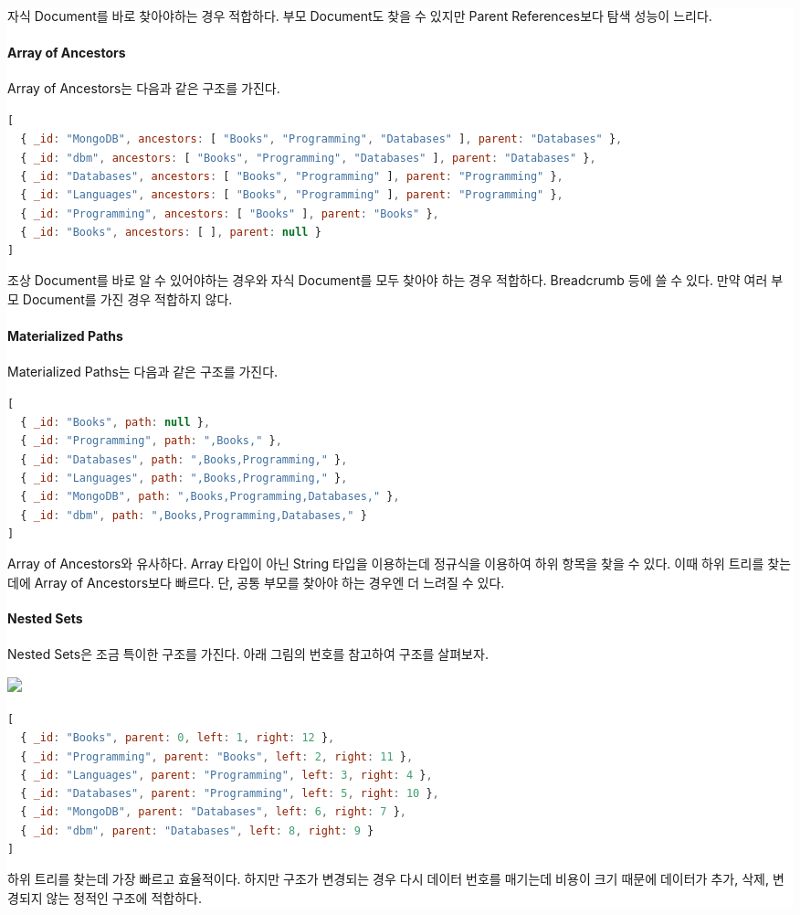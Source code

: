 자식 Document를 바로 찾아야하는 경우 적합하다. 부모 Document도 찾을 수 있지만 Parent References보다 탐색 성능이 느리다.

#### Array of Ancestors

Array of Ancestors는 다음과 같은 구조를 가진다.

```js
[
  { _id: "MongoDB", ancestors: [ "Books", "Programming", "Databases" ], parent: "Databases" },
  { _id: "dbm", ancestors: [ "Books", "Programming", "Databases" ], parent: "Databases" },
  { _id: "Databases", ancestors: [ "Books", "Programming" ], parent: "Programming" },
  { _id: "Languages", ancestors: [ "Books", "Programming" ], parent: "Programming" },
  { _id: "Programming", ancestors: [ "Books" ], parent: "Books" },
  { _id: "Books", ancestors: [ ], parent: null }
]
```

조상 Document를 바로 알 수 있어야하는 경우와 자식 Document를 모두 찾아야 하는 경우 적합하다. Breadcrumb 등에 쓸 수 있다. 만약 여러 부모 Document를 가진 경우 적합하지 않다.

#### Materialized Paths

Materialized Paths는 다음과 같은 구조를 가진다.

```js
[
  { _id: "Books", path: null },
  { _id: "Programming", path: ",Books," },
  { _id: "Databases", path: ",Books,Programming," },
  { _id: "Languages", path: ",Books,Programming," },
  { _id: "MongoDB", path: ",Books,Programming,Databases," },
  { _id: "dbm", path: ",Books,Programming,Databases," }
]
```

Array of Ancestors와 유사하다. Array 타입이 아닌 String 타입을 이용하는데 정규식을 이용하여 하위 항목을 찾을 수 있다. 이때 하위 트리를 찾는데에 Array of Ancestors보다 빠르다. 단, 공통 부모를 찾아야 하는 경우엔 더 느려질 수 있다.

#### Nested Sets

Nested Sets은 조금 특이한 구조를 가진다. 아래 그림의 번호를 참고하여 구조를 살펴보자.

<Image src="/images/2021-02-25-about-mongodb/nested-sets.png" />

```js
[
  { _id: "Books", parent: 0, left: 1, right: 12 },
  { _id: "Programming", parent: "Books", left: 2, right: 11 },
  { _id: "Languages", parent: "Programming", left: 3, right: 4 },
  { _id: "Databases", parent: "Programming", left: 5, right: 10 },
  { _id: "MongoDB", parent: "Databases", left: 6, right: 7 },
  { _id: "dbm", parent: "Databases", left: 8, right: 9 }
]
```

하위 트리를 찾는데 가장 빠르고 효율적이다. 하지만 구조가 변경되는 경우 다시 데이터 번호를 매기는데 비용이 크기 때문에 데이터가 추가, 삭제, 변경되지 않는 정적인 구조에 적합하다.


[^1]: 현재 소스는 [공개](https://github.com/mongodb/mongo)되어 있지만 오픈소스 이니셔티브에선 SSPL을 오픈소스로 인정하지 않는다고 한다.
[^2]: 충돌이 발생하더라도 에러를 내려주기 때문에 괜찮다.